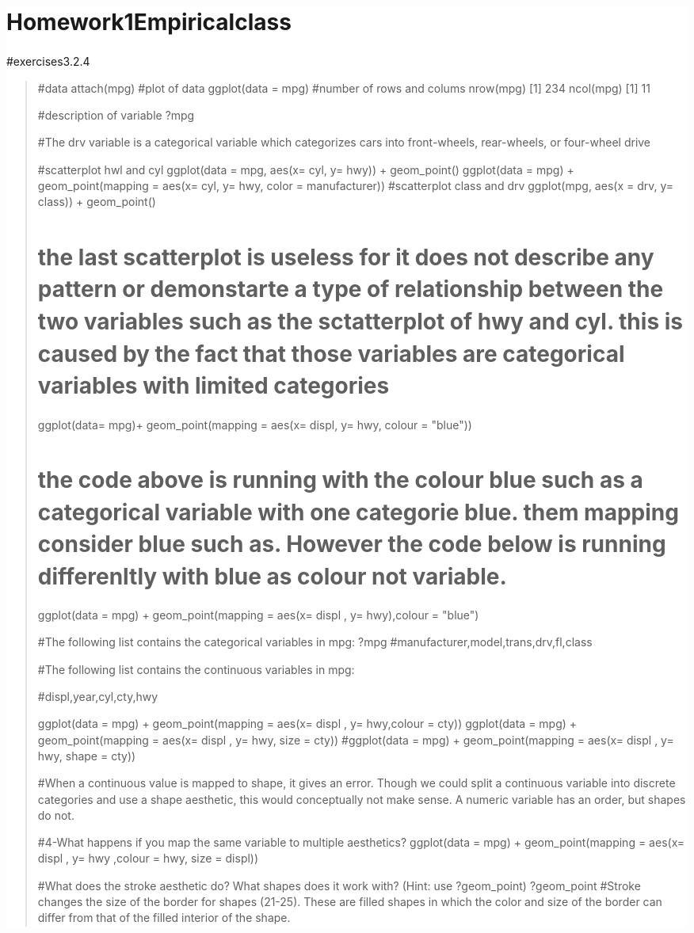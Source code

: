# Homework1Empiricalclass
 #exercises3.2.4
> #data
> attach(mpg)
> #plot of data
> ggplot(data = mpg)
> #number of rows and colums
> nrow(mpg)
[1] 234
> ncol(mpg)
[1] 11
> 
> #description of variable
> ?mpg
> 
> #The drv variable is a categorical variable which categorizes cars into front-wheels, rear-wheels, or four-wheel drive
> 
> #scatterplot hwl and cyl
> ggplot(data = mpg, aes(x= cyl, y= hwy)) + geom_point()
> ggplot(data = mpg) + geom_point(mapping = aes(x= cyl, y= hwy, color = manufacturer))
> #scatterplot class and drv
> ggplot(mpg, aes(x = drv, y= class)) + geom_point()
> 
> # the last scatterplot is useless for it does not describe any pattern or demonstarte a type of relationship between the two variables  such as the sctatterplot of hwy and cyl. this is caused by the fact that those variables are categorical variables with limited categories
> ggplot(data= mpg)+ geom_point(mapping = aes(x= displ, y= hwy, colour = "blue"))
> 
> # the code above is running with the colour blue such as a categorical variable with one categorie blue. them mapping consider blue such as. However the code below is running differenltly with blue as colour not variable.
> 
> ggplot(data = mpg) + geom_point(mapping = aes(x= displ , y= hwy),colour = "blue")
> 
> #The following list contains the categorical variables in mpg:
> ?mpg
> #manufacturer,model,trans,drv,fl,class
> 
> #The following list contains the continuous variables in mpg:
> 
> #displ,year,cyl,cty,hwy
> 
> ggplot(data = mpg) + geom_point(mapping = aes(x= displ , y= hwy,colour = cty))
> ggplot(data = mpg) + geom_point(mapping = aes(x= displ , y= hwy, size = cty))
> #ggplot(data = mpg) + geom_point(mapping = aes(x= displ , y= hwy, shape = cty))
> 
> #When a continuous value is mapped to shape, it gives an error. Though we could split a continuous variable into discrete categories and use a shape aesthetic, this would conceptually not make sense. A numeric variable has an order, but shapes do not.
> 
> 
> 
> #4-What happens if you map the same variable to multiple aesthetics?
> ggplot(data = mpg) + geom_point(mapping = aes(x= displ , y= hwy ,colour = hwy, size =  displ))
> 
> #What does the stroke aesthetic do? What shapes does it work with? (Hint: use ?geom_point)
> ?geom_point
> #Stroke changes the size of the border for shapes (21-25). These are filled shapes in which the color and size of the border can differ from that of the filled interior of the shape.
> 
> 